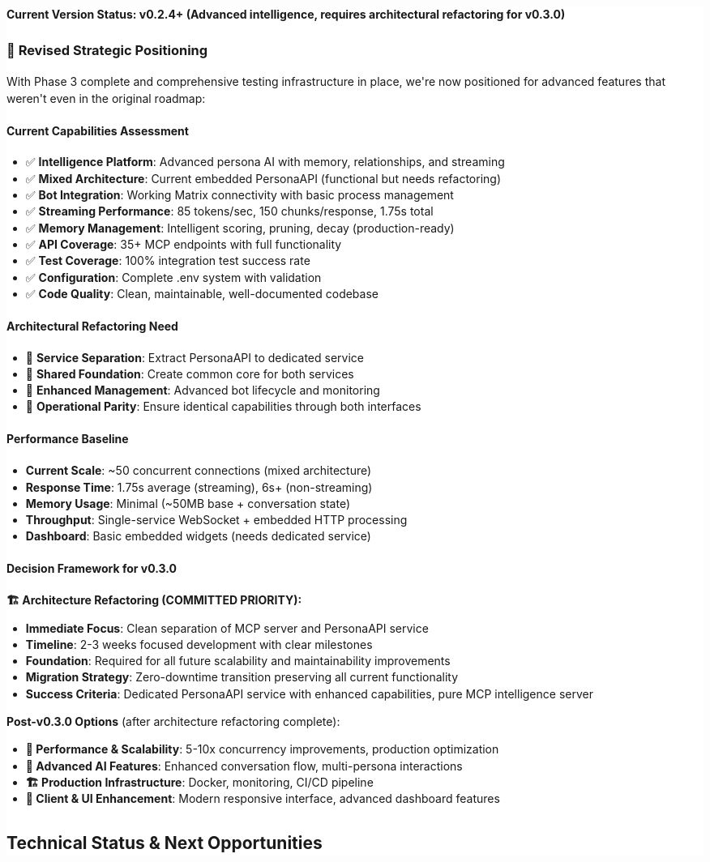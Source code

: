 **Current Version Status: v0.2.4+ (Advanced intelligence, requires architectural refactoring for v0.3.0)**

### 🚀 **Revised Strategic Positioning**

With Phase 3 complete and comprehensive testing infrastructure in place, we're now positioned for advanced features that weren't even in the original roadmap:

#### **Current Capabilities Assessment**

- ✅ **Intelligence Platform**: Advanced persona AI with memory, relationships, and streaming
- ✅ **Mixed Architecture**: Current embedded PersonaAPI (functional but needs refactoring)
- ✅ **Bot Integration**: Working Matrix connectivity with basic process management
- ✅ **Streaming Performance**: 85 tokens/sec, 150 chunks/response, 1.75s total
- ✅ **Memory Management**: Intelligent scoring, pruning, decay (production-ready)
- ✅ **API Coverage**: 35+ MCP endpoints with full functionality
- ✅ **Test Coverage**: 100% integration test success rate
- ✅ **Configuration**: Complete .env system with validation
- ✅ **Code Quality**: Clean, maintainable, well-documented codebase

#### **Architectural Refactoring Need**

- 🔄 **Service Separation**: Extract PersonaAPI to dedicated service
- 🔄 **Shared Foundation**: Create common core for both services
- 🔄 **Enhanced Management**: Advanced bot lifecycle and monitoring
- 🔄 **Operational Parity**: Ensure identical capabilities through both interfaces

#### **Performance Baseline**

- **Current Scale**: ~50 concurrent connections (mixed architecture)
- **Response Time**: 1.75s average (streaming), 6s+ (non-streaming)
- **Memory Usage**: Minimal (~50MB base + conversation state)
- **Throughput**: Single-service WebSocket + embedded HTTP processing
- **Dashboard**: Basic embedded widgets (needs dedicated service)

#### **Decision Framework for v0.3.0**

**🏗️ Architecture Refactoring (COMMITTED PRIORITY):**

- **Immediate Focus**: Clean separation of MCP server and PersonaAPI service
- **Timeline**: 2-3 weeks focused development with clear milestones
- **Foundation**: Required for all future scalability and maintainability improvements
- **Migration Strategy**: Zero-downtime transition preserving all current functionality
- **Success Criteria**: Dedicated PersonaAPI service with enhanced capabilities, pure MCP intelligence server

**Post-v0.3.0 Options** (after architecture refactoring complete):

- **🚀 Performance & Scalability**: 5-10x concurrency improvements, production optimization
- **🧠 Advanced AI Features**: Enhanced conversation flow, multi-persona interactions
- **🏗️ Production Infrastructure**: Docker, monitoring, CI/CD pipeline
- **🎨 Client & UI Enhancement**: Modern responsive interface, advanced dashboard features

## Technical Status & Next Opportunities
